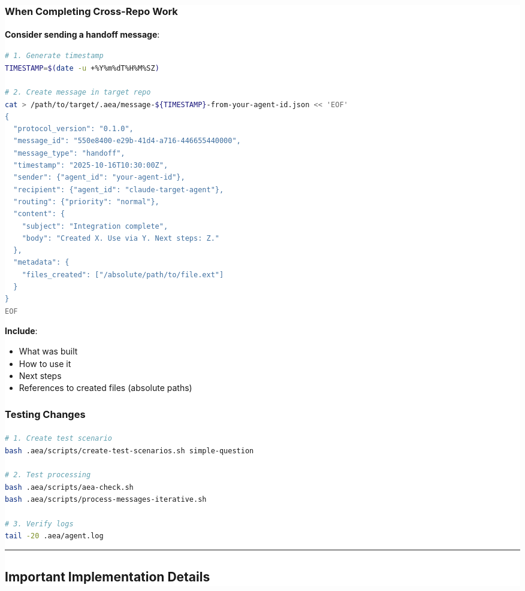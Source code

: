 ### When Completing Cross-Repo Work

**Consider sending a handoff message**:

```bash
# 1. Generate timestamp
TIMESTAMP=$(date -u +%Y%m%dT%H%M%SZ)

# 2. Create message in target repo
cat > /path/to/target/.aea/message-${TIMESTAMP}-from-your-agent-id.json << 'EOF'
{
  "protocol_version": "0.1.0",
  "message_id": "550e8400-e29b-41d4-a716-446655440000",
  "message_type": "handoff",
  "timestamp": "2025-10-16T10:30:00Z",
  "sender": {"agent_id": "your-agent-id"},
  "recipient": {"agent_id": "claude-target-agent"},
  "routing": {"priority": "normal"},
  "content": {
    "subject": "Integration complete",
    "body": "Created X. Use via Y. Next steps: Z."
  },
  "metadata": {
    "files_created": ["/absolute/path/to/file.ext"]
  }
}
EOF
```

**Include**:
- What was built
- How to use it
- Next steps
- References to created files (absolute paths)

### Testing Changes

```bash
# 1. Create test scenario
bash .aea/scripts/create-test-scenarios.sh simple-question

# 2. Test processing
bash .aea/scripts/aea-check.sh
bash .aea/scripts/process-messages-iterative.sh

# 3. Verify logs
tail -20 .aea/agent.log
```

---

## Important Implementation Details
